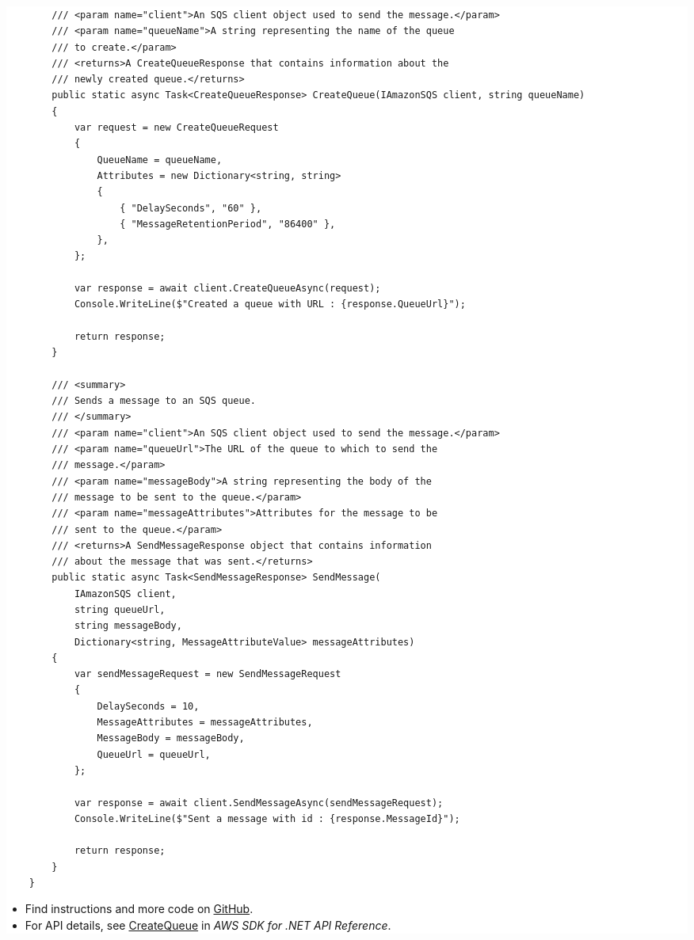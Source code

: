 ```
        /// <param name="client">An SQS client object used to send the message.</param>
        /// <param name="queueName">A string representing the name of the queue
        /// to create.</param>
        /// <returns>A CreateQueueResponse that contains information about the
        /// newly created queue.</returns>
        public static async Task<CreateQueueResponse> CreateQueue(IAmazonSQS client, string queueName)
        {
            var request = new CreateQueueRequest
            {
                QueueName = queueName,
                Attributes = new Dictionary<string, string>
                {
                    { "DelaySeconds", "60" },
                    { "MessageRetentionPeriod", "86400" },
                },
            };

            var response = await client.CreateQueueAsync(request);
            Console.WriteLine($"Created a queue with URL : {response.QueueUrl}");

            return response;
        }

        /// <summary>
        /// Sends a message to an SQS queue.
        /// </summary>
        /// <param name="client">An SQS client object used to send the message.</param>
        /// <param name="queueUrl">The URL of the queue to which to send the
        /// message.</param>
        /// <param name="messageBody">A string representing the body of the
        /// message to be sent to the queue.</param>
        /// <param name="messageAttributes">Attributes for the message to be
        /// sent to the queue.</param>
        /// <returns>A SendMessageResponse object that contains information
        /// about the message that was sent.</returns>
        public static async Task<SendMessageResponse> SendMessage(
            IAmazonSQS client,
            string queueUrl,
            string messageBody,
            Dictionary<string, MessageAttributeValue> messageAttributes)
        {
            var sendMessageRequest = new SendMessageRequest
            {
                DelaySeconds = 10,
                MessageAttributes = messageAttributes,
                MessageBody = messageBody,
                QueueUrl = queueUrl,
            };

            var response = await client.SendMessageAsync(sendMessageRequest);
            Console.WriteLine($"Sent a message with id : {response.MessageId}");

            return response;
        }
    }
```
+  Find instructions and more code on [GitHub](https://github.com/awsdocs/aws-doc-sdk-examples/tree/main/dotnetv3/SQS#code-examples)\. 
+  For API details, see [CreateQueue](https://docs.aws.amazon.com/goto/DotNetSDKV3/sqs-2012-11-05/CreateQueue) in *AWS SDK for \.NET API Reference*\. 
